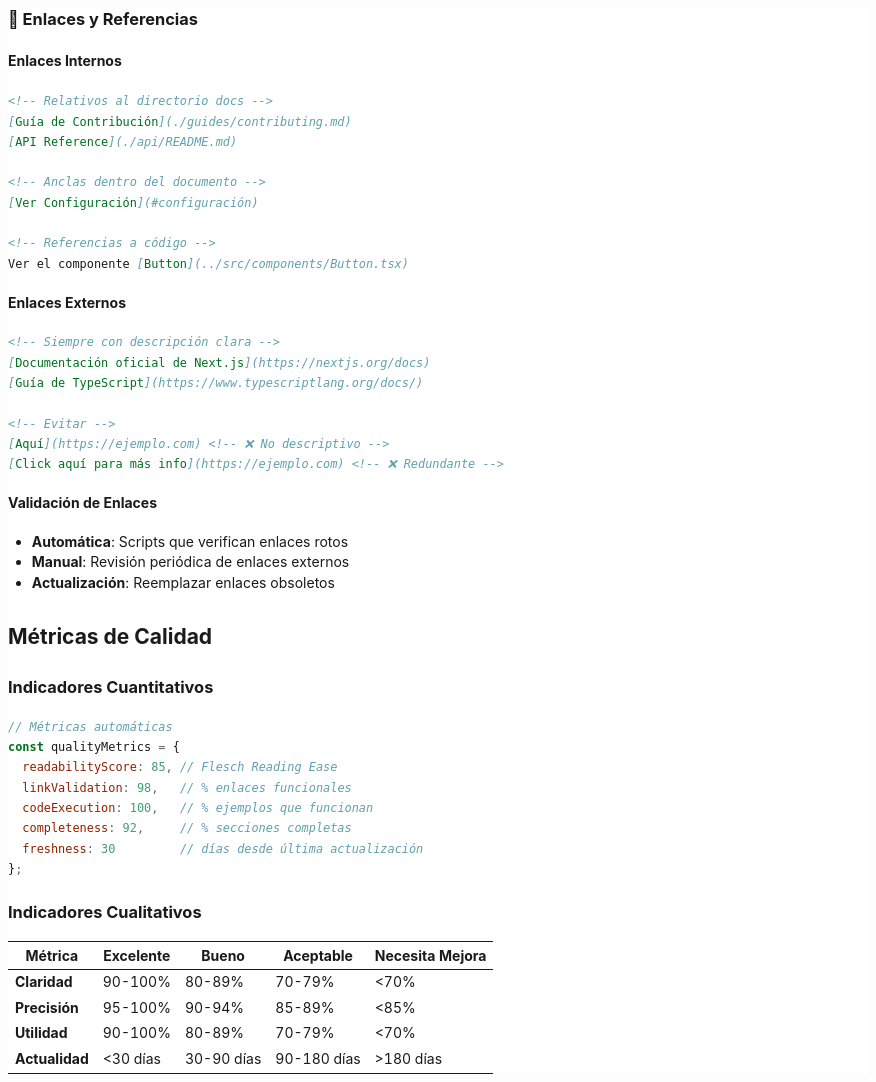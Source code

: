 ### 🔗 Enlaces y Referencias

#### Enlaces Internos

```markdown
<!-- Relativos al directorio docs -->
[Guía de Contribución](./guides/contributing.md)
[API Reference](./api/README.md)

<!-- Anclas dentro del documento -->
[Ver Configuración](#configuración)

<!-- Referencias a código -->
Ver el componente [Button](../src/components/Button.tsx)
```

#### Enlaces Externos

```markdown
<!-- Siempre con descripción clara -->
[Documentación oficial de Next.js](https://nextjs.org/docs)
[Guía de TypeScript](https://www.typescriptlang.org/docs/)

<!-- Evitar -->
[Aquí](https://ejemplo.com) <!-- ❌ No descriptivo -->
[Click aquí para más info](https://ejemplo.com) <!-- ❌ Redundante -->
```

#### Validación de Enlaces

- **Automática**: Scripts que verifican enlaces rotos
- **Manual**: Revisión periódica de enlaces externos
- **Actualización**: Reemplazar enlaces obsoletos

## Métricas de Calidad

### Indicadores Cuantitativos

```javascript
// Métricas automáticas
const qualityMetrics = {
  readabilityScore: 85, // Flesch Reading Ease
  linkValidation: 98,   // % enlaces funcionales
  codeExecution: 100,   // % ejemplos que funcionan
  completeness: 92,     // % secciones completas
  freshness: 30         // días desde última actualización
};
```

### Indicadores Cualitativos

| Métrica | Excelente | Bueno | Aceptable | Necesita Mejora |
|---------|-----------|-------|-----------|------------------|
| **Claridad** | 90-100% | 80-89% | 70-79% | <70% |
| **Precisión** | 95-100% | 90-94% | 85-89% | <85% |
| **Utilidad** | 90-100% | 80-89% | 70-79% | <70% |
| **Actualidad** | <30 días | 30-90 días | 90-180 días | >180 días |
